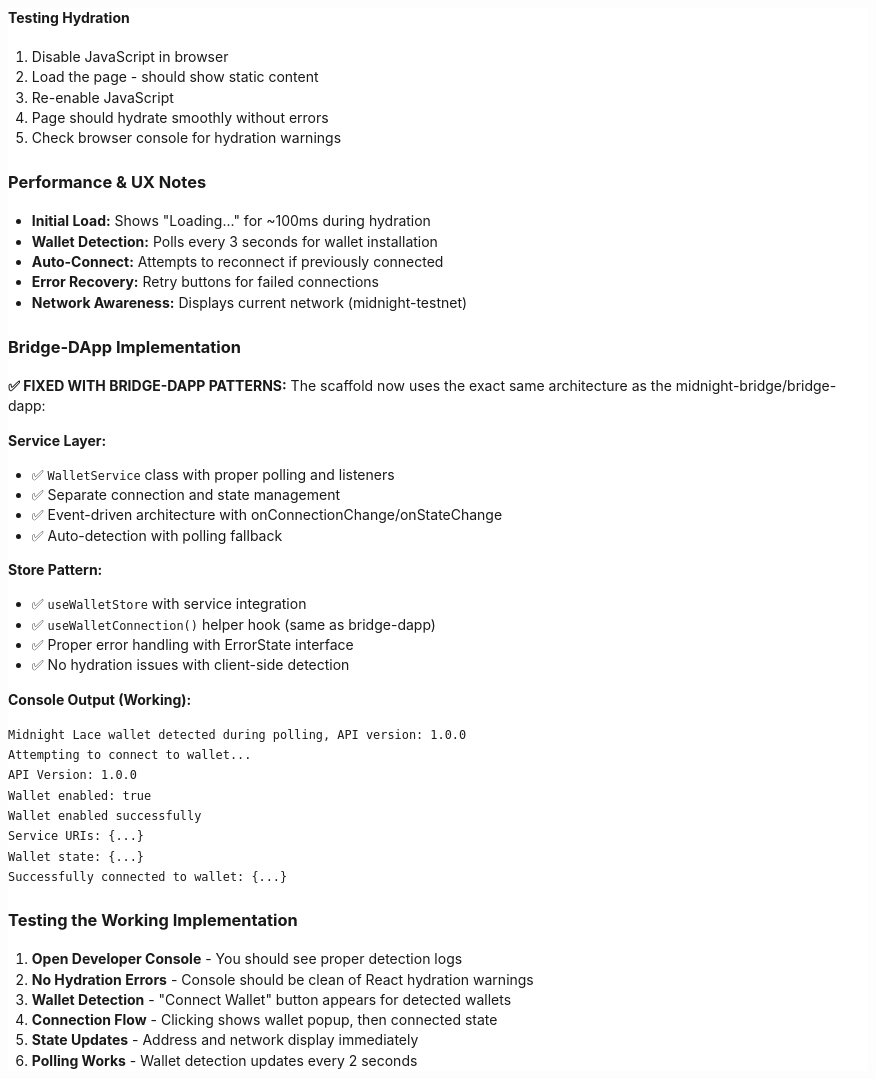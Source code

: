 #### Testing Hydration
1. Disable JavaScript in browser
2. Load the page - should show static content
3. Re-enable JavaScript 
4. Page should hydrate smoothly without errors
5. Check browser console for hydration warnings

### Performance & UX Notes

- **Initial Load:** Shows "Loading..." for ~100ms during hydration
- **Wallet Detection:** Polls every 3 seconds for wallet installation
- **Auto-Connect:** Attempts to reconnect if previously connected
- **Error Recovery:** Retry buttons for failed connections
- **Network Awareness:** Displays current network (midnight-testnet)

### Bridge-DApp Implementation

**✅ FIXED WITH BRIDGE-DAPP PATTERNS:** The scaffold now uses the exact same architecture as the midnight-bridge/bridge-dapp:

**Service Layer:**
- ✅ `WalletService` class with proper polling and listeners
- ✅ Separate connection and state management
- ✅ Event-driven architecture with onConnectionChange/onStateChange
- ✅ Auto-detection with polling fallback

**Store Pattern:**
- ✅ `useWalletStore` with service integration
- ✅ `useWalletConnection()` helper hook (same as bridge-dapp)
- ✅ Proper error handling with ErrorState interface
- ✅ No hydration issues with client-side detection

**Console Output (Working):**
```
Midnight Lace wallet detected during polling, API version: 1.0.0
Attempting to connect to wallet...
API Version: 1.0.0
Wallet enabled: true
Wallet enabled successfully
Service URIs: {...}
Wallet state: {...}
Successfully connected to wallet: {...}
```

### Testing the Working Implementation

1. **Open Developer Console** - You should see proper detection logs
2. **No Hydration Errors** - Console should be clean of React hydration warnings
3. **Wallet Detection** - "Connect Wallet" button appears for detected wallets
4. **Connection Flow** - Clicking shows wallet popup, then connected state
5. **State Updates** - Address and network display immediately
6. **Polling Works** - Wallet detection updates every 2 seconds
